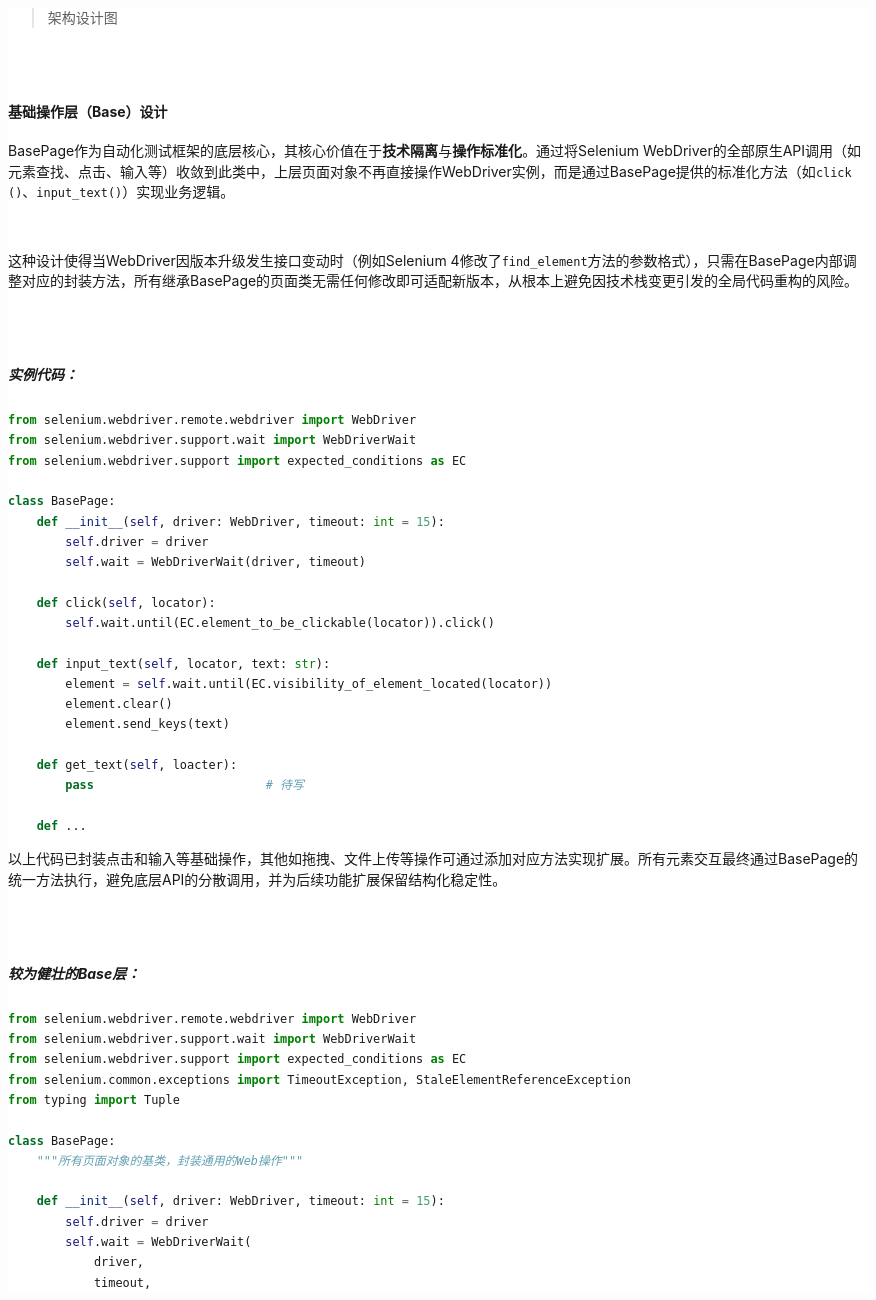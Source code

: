 > 架构设计图

<br>

<br>

#### 基础操作层（Base）设计

BasePage作为自动化测试框架的底层核心，其核心价值在于**技术隔离**与**操作标准化**。通过将Selenium WebDriver的全部原生API调用（如元素查找、点击、输入等）收敛到此类中，上层页面对象不再直接操作WebDriver实例，而是通过BasePage提供的标准化方法（如`click()`、`input_text()`）实现业务逻辑。

<br>

这种设计使得当WebDriver因版本升级发生接口变动时（例如Selenium 4修改了`find_element`方法的参数格式），只需在BasePage内部调整对应的封装方法，所有继承BasePage的页面类无需任何修改即可适配新版本，从根本上避免因技术栈变更引发的全局代码重构的风险。

<br>

<br>

##### 实例代码：

```python
from selenium.webdriver.remote.webdriver import WebDriver
from selenium.webdriver.support.wait import WebDriverWait
from selenium.webdriver.support import expected_conditions as EC

class BasePage:
    def __init__(self, driver: WebDriver, timeout: int = 15):
        self.driver = driver
        self.wait = WebDriverWait(driver, timeout)

    def click(self, locator):
        self.wait.until(EC.element_to_be_clickable(locator)).click()

    def input_text(self, locator, text: str):
        element = self.wait.until(EC.visibility_of_element_located(locator))
        element.clear()
        element.send_keys(text)
    
    def get_text(self, loacter):
        pass						# 待写
   	
    def ...
```

以上代码已封装点击和输入等基础操作，其他如拖拽、文件上传等操作可通过添加对应方法实现扩展。所有元素交互最终通过BasePage的统一方法执行，避免底层API的分散调用，并为后续功能扩展保留结构化稳定性。

<br>

<br>

##### 较为健壮的Base层：

```python
from selenium.webdriver.remote.webdriver import WebDriver
from selenium.webdriver.support.wait import WebDriverWait
from selenium.webdriver.support import expected_conditions as EC
from selenium.common.exceptions import TimeoutException, StaleElementReferenceException
from typing import Tuple

class BasePage:
    """所有页面对象的基类，封装通用的Web操作"""
    
    def __init__(self, driver: WebDriver, timeout: int = 15):
        self.driver = driver
        self.wait = WebDriverWait(
            driver, 
            timeout,
```